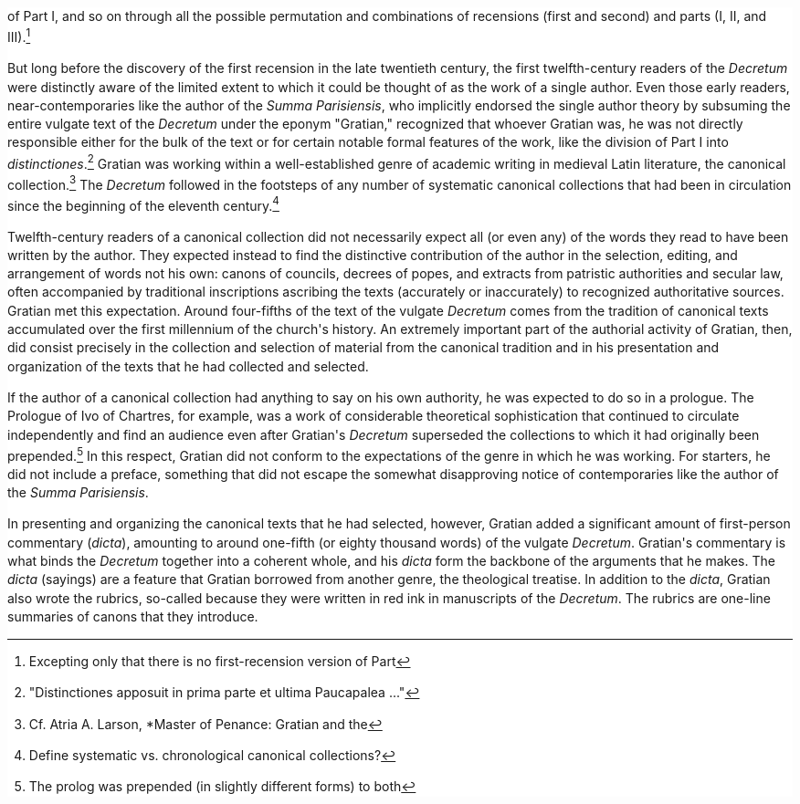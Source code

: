 of Part I, and so on through all the possible permutation and
combinations of recensions (first and second) and parts (I, II, and
III).[^28]

But long before the discovery of the first recension in the late
twentieth century, the first twelfth-century readers of the *Decretum*
were distinctly aware of the limited extent to which it could be thought
of as the work of a single author. Even those early readers,
near-contemporaries like the author of the *Summa* *Parisiensis*, who
implicitly endorsed the single author theory by subsuming the entire
vulgate text of the *Decretum* under the eponym \"Gratian,\" recognized
that whoever Gratian was, he was not directly responsible either for the
bulk of the text or for certain notable formal features of the work,
like the division of Part I into *distinctiones*.[^29] Gratian was
working within a well-established genre of academic writing in medieval
Latin literature, the canonical collection.[^30] The *Decretum* followed
in the footsteps of any number of systematic canonical collections that
had been in circulation since the beginning of the eleventh
century.[^31]

Twelfth-century readers of a canonical collection did not necessarily
expect all (or even any) of the words they read to have been written by
the author. They expected instead to find the distinctive contribution
of the author in the selection, editing, and arrangement of words not
his own: canons of councils, decrees of popes, and extracts from
patristic authorities and secular law, often accompanied by traditional
inscriptions ascribing the texts (accurately or inaccurately) to
recognized authoritative sources. Gratian met this expectation. Around
four-fifths of the text of the vulgate *Decretum* comes from the
tradition of canonical texts accumulated over the first millennium of
the church's history. An extremely important part of the authorial
activity of Gratian, then, did consist precisely in the collection and
selection of material from the canonical tradition and in his
presentation and organization of the texts that he had collected and
selected.

If the author of a canonical collection had anything to say on his own
authority, he was expected to do so in a prologue. The Prologue of Ivo
of Chartres, for example, was a work of considerable theoretical
sophistication that continued to circulate independently and find an
audience even after Gratian's *Decretum* superseded the collections to
which it had originally been prepended.[^32] In this respect, Gratian
did not conform to the expectations of the genre in which he was
working. For starters, he did not include a preface, something that did
not escape the somewhat disapproving notice of contemporaries like the
author of the *Summa Parisiensis*.

In presenting and organizing the canonical texts that he had selected,
however, Gratian added a significant amount of first-person commentary
(*dicta*), amounting to around one-fifth (or eighty thousand words) of
the vulgate *Decretum*. Gratian's commentary is what binds the
*Decretum* together into a coherent whole, and his *dicta* form the
backbone of the arguments that he makes. The *dicta* (sayings) are a
feature that Gratian borrowed from another genre, the theological
treatise. In addition to the *dicta*, Gratian also wrote the rubrics,
so-called because they were written in red ink in manuscripts of the
*Decretum*. The rubrics are one-line summaries of canons that they
introduce.


[^1]: Eight early manuscripts contain the gloss: "*Concordia
[^2]: "By the first decade of the thirteenth century the private schools
[^3]: The Digest was not recovered all at once, but in three parts: the
[^4]: The reference is to Dig. 48.4.7.3. "XIII, 49 Iohanni defensori
[^5]: Cesare Manaresi, ed., *I Placiti del "Regnum Italiae.,"* 3 vols.,
[^6]: D.1, c.8. *Decretum* *Gratiani*, First Recension, edition in
[^7]: D.1, c.12. *Decretum* *Gratiani*, First Recension, edition in
[^8]: Charles Radding, *The Origins of Medieval Jurisprudence: Pavia and
[^9]: Ken: defined so as to sidestep (for now) the controversy over Sg.
[^10]: Anders Winroth, *The Making of Gratian's Decretum* (Cambridge:
[^11]: Anders Winroth, *The Making of Gratian's Decretum* (Cambridge:
[^12]: Anders Winroth, *The Making of Gratian's Decretum* (Cambridge:
[^13]: Chodorow explains Gratian's "deletion" of Roman law as a
[^14]: Anders Winroth, *The Making of Gratian's Decretum* (Cambridge:
[^15]: Anders Winroth, "Law Schools in the Twelfth Century," in
[^16]: "\[O\]mnibus, qui causa studiorum peregrinantur, scolaribus et
[^17]: Ken Pennington, "[A Short History of Canon Law from Apostolic
[^18]: It is true that *Authentica Habita* does not mention Bologna
[^19]: *Albertus Gandinus und das Strafrecht der Scholastik, Erster
[^20]: R.I. Moore observes that the establishment of the new order
[^21]: John T. Noonan, "Gratian Slept Here: The Changing Identity of the
[^22]: "Given this lack of reliable extrinsic evidence, our best source
[^23]: Manuscripts of Gratian's *Decretum* are frequently referred to in
[^24]: Anders Winroth, *The Making of Gratian's Decretum* (Cambridge:
[^25]: Atria A. Larson, "An *Abbreviatio* of the First Recension of
[^26]: "The first recension of the *Decretum* was not a living text. It
[^27]: "In the interests of simplicity and clarity, I have therefore
[^28]: Excepting only that there is no first-recension version of Part
[^29]: "Distinctiones apposuit in prima parte et ultima Paucapalea ..."
[^30]: Cf. Atria A. Larson, *Master of Penance: Gratian and the
[^31]: Define systematic vs. chronological canonical collections?
[^32]: The prolog was prepended (in slightly different forms) to both
[^33]: Especially in *de Penitentia*.
[^34]: "There are two difficulties when this authorship comes to be
[^35]: D.3, c.1-2. *Decretum* *Gratiani*, First Recension, edition in
[^36]: "Porro canonum alii sunt decreta Pontificum, alii statuta
[^37]: In addition to genuine papal material, for example a large number
[^38]: JK 255. Jaffé, Philipp. *Regesta pontificum romanorum ab condita
[^39]: D.3, d.p.c.2. *Decretum* *Gratiani*, First Recension, edition in
[^40]: D.16, c.11. *Decretum* *Gratiani*, First Recension, edition in
[^41]: Verify that the enumeration is in the first recension.
[^42]: Ambrose, Augustine, Gregory the Great, and Jerome were formally
[^43]: First recension D.15 c.3, §1-§16 in Friedberg, §2-§17 in Thompson
[^44]: "The *Moralia*: based on talks Gregory gave on the Book of Job to
[^45]: Comment on use of Lombard law and Germanic law sources in the
[^46]: Anders Winroth, *The Making of Gratian's* Decretum, 15-17.
[^47]: Connect the tradition of research into Gratian's formal sources
[^48]: See Mayke De Jong, *The Penitential State: Authority and
[^49]: For the much-criticized 1863 edition, see Paul Hinschius, ed.,
[^50]: Ken Pennington, "[Canonical Collections of the Eleventh